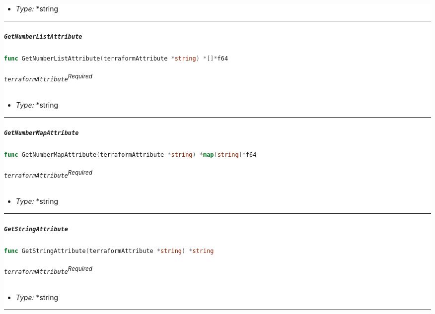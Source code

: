 - *Type:* *string

---

##### `GetNumberListAttribute` <a name="GetNumberListAttribute" id="rhizo-co-terraform-provider-oci.dataOciDataSafeSecurityAssessment.DataOciDataSafeSecurityAssessment.getNumberListAttribute"></a>

```go
func GetNumberListAttribute(terraformAttribute *string) *[]*f64
```

###### `terraformAttribute`<sup>Required</sup> <a name="terraformAttribute" id="rhizo-co-terraform-provider-oci.dataOciDataSafeSecurityAssessment.DataOciDataSafeSecurityAssessment.getNumberListAttribute.parameter.terraformAttribute"></a>

- *Type:* *string

---

##### `GetNumberMapAttribute` <a name="GetNumberMapAttribute" id="rhizo-co-terraform-provider-oci.dataOciDataSafeSecurityAssessment.DataOciDataSafeSecurityAssessment.getNumberMapAttribute"></a>

```go
func GetNumberMapAttribute(terraformAttribute *string) *map[string]*f64
```

###### `terraformAttribute`<sup>Required</sup> <a name="terraformAttribute" id="rhizo-co-terraform-provider-oci.dataOciDataSafeSecurityAssessment.DataOciDataSafeSecurityAssessment.getNumberMapAttribute.parameter.terraformAttribute"></a>

- *Type:* *string

---

##### `GetStringAttribute` <a name="GetStringAttribute" id="rhizo-co-terraform-provider-oci.dataOciDataSafeSecurityAssessment.DataOciDataSafeSecurityAssessment.getStringAttribute"></a>

```go
func GetStringAttribute(terraformAttribute *string) *string
```

###### `terraformAttribute`<sup>Required</sup> <a name="terraformAttribute" id="rhizo-co-terraform-provider-oci.dataOciDataSafeSecurityAssessment.DataOciDataSafeSecurityAssessment.getStringAttribute.parameter.terraformAttribute"></a>

- *Type:* *string

---
